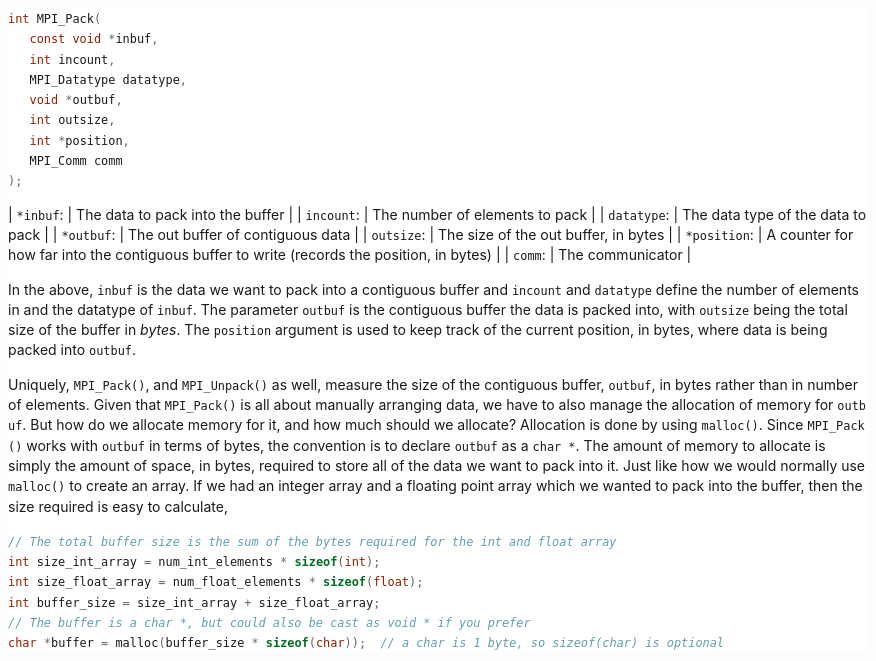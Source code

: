 ```c
int MPI_Pack(
   const void *inbuf,
   int incount,
   MPI_Datatype datatype,
   void *outbuf,
   int outsize,
   int *position,
   MPI_Comm comm
);
```

| `*inbuf`: | The data to pack into the buffer |
| `incount`: | The number of elements to pack |
| `datatype`: | The data type of the data to pack |
| `*outbuf`: | The out buffer of contiguous data |
| `outsize`: | The size of the out buffer, in bytes |
| `*position`: | A counter for how far into the contiguous buffer to write (records the position, in bytes) |
| `comm`: | The communicator |

In the above, `inbuf` is the data we want to pack into a contiguous buffer and `incount` and `datatype` define the
number of elements in and the datatype of `inbuf`. The parameter `outbuf` is the contiguous buffer the data is packed
into, with `outsize` being the total size of the buffer in *bytes*. The `position` argument is used to keep track of the
current position, in bytes, where data is being packed into `outbuf`.

Uniquely, `MPI_Pack()`, and `MPI_Unpack()` as well, measure the size of the contiguous buffer, `outbuf`, in bytes rather than
in number of elements. Given that `MPI_Pack()` is all about manually arranging data, we have to also manage the
allocation of memory for `outbuf`. But how do we allocate memory for it, and how much should we allocate? Allocation is
done by using `malloc()`. Since `MPI_Pack()` works with `outbuf` in terms of bytes, the convention is to declare
`outbuf` as a `char *`. The amount of memory to allocate is simply the amount of space, in bytes, required to store all
of the data we want to pack into it. Just like how we would normally use `malloc()` to create an array. If we had
an integer array and a floating point array which we wanted to pack into the buffer, then the size required is easy to
calculate,

```c
// The total buffer size is the sum of the bytes required for the int and float array
int size_int_array = num_int_elements * sizeof(int);
int size_float_array = num_float_elements * sizeof(float);
int buffer_size = size_int_array + size_float_array;
// The buffer is a char *, but could also be cast as void * if you prefer
char *buffer = malloc(buffer_size * sizeof(char));  // a char is 1 byte, so sizeof(char) is optional
```
